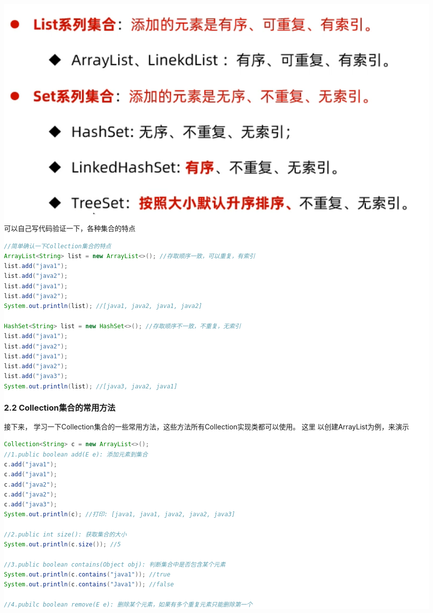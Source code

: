 ![1666155218956](/image/java/JavaSE/进阶/异常、集合、List集合/1666155218956.png)

可以自己写代码验证一下，各种集合的特点

```java
//简单确认一下Collection集合的特点
ArrayList<String> list = new ArrayList<>(); //存取顺序一致，可以重复，有索引
list.add("java1");
list.add("java2");
list.add("java1");
list.add("java2");
System.out.println(list); //[java1, java2, java1, java2] 

HashSet<String> list = new HashSet<>(); //存取顺序不一致，不重复，无索引
list.add("java1");
list.add("java2");
list.add("java1");
list.add("java2");
list.add("java3");
System.out.println(list); //[java3, java2, java1] 
```

### 2.2 Collection集合的常用方法

接下来， 学习一下Collection集合的一些常用方法，这些方法所有Collection实现类都可以使用。 这里 以创建ArrayList为例，来演示

```java
Collection<String> c = new ArrayList<>();
//1.public boolean add(E e): 添加元素到集合
c.add("java1");
c.add("java1");
c.add("java2");
c.add("java2");
c.add("java3");
System.out.println(c); //打印: [java1, java1, java2, java2, java3]

//2.public int size(): 获取集合的大小
System.out.println(c.size()); //5

//3.public boolean contains(Object obj): 判断集合中是否包含某个元素
System.out.println(c.contains("java1")); //true
System.out.println(c.contains("Java1")); //false

//4.pubilc boolean remove(E e): 删除某个元素，如果有多个重复元素只能删除第一个
```